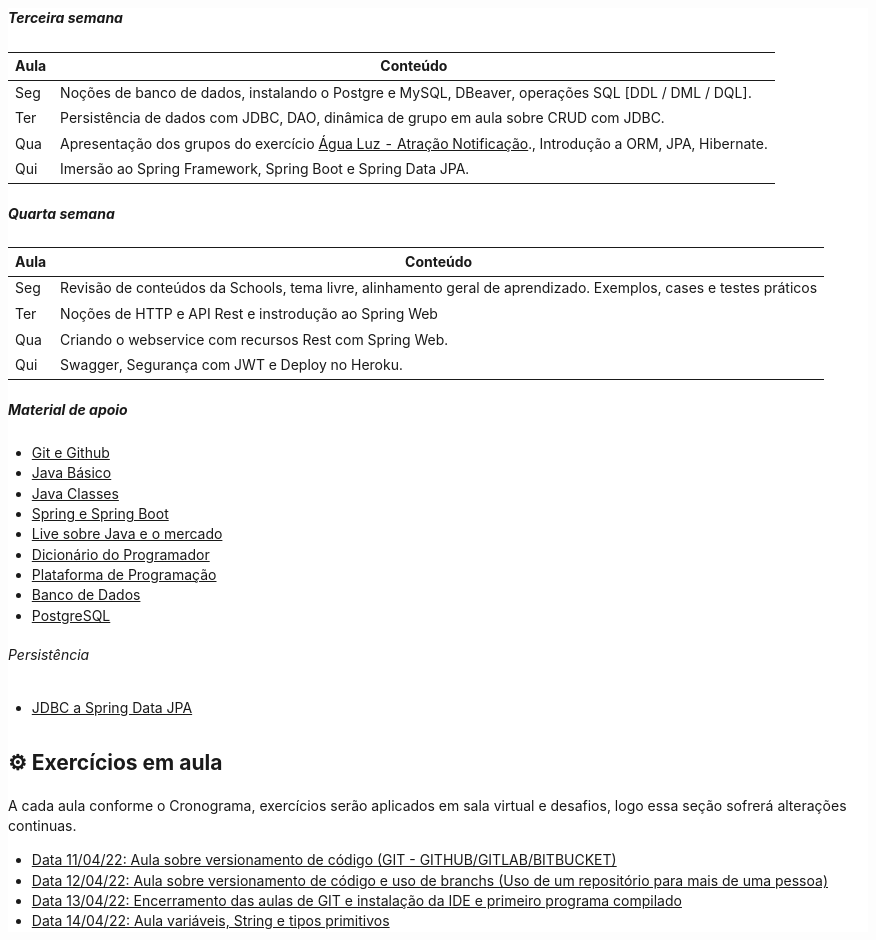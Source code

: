##### Terceira semana

| Aula  | Conteúdo 
| -------- | --------
| Seg  | Noções de banco de dados, instalando o Postgre e MySQL, DBeaver, operações SQL [DDL / DML / DQL].
| Ter  | Persistência de dados com JDBC, DAO, dinâmica de grupo  em aula sobre CRUD com JDBC.
| Qua  | Apresentação dos grupos do exercício [Água Luz - Atração Notificação](https://github.com/digytal-code/java-school/tree/main/exercicios/03%20-%20agua-luz-atracao-notificacao)., Introdução a ORM, JPA, Hibernate.   
| Qui  | Imersão ao Spring Framework, Spring Boot e Spring Data JPA.

##### Quarta semana

| Aula  | Conteúdo 
| -------- | --------
| Seg  | Revisão de conteúdos da Schools, tema livre, alinhamento geral de aprendizado. Exemplos, cases e testes práticos
| Ter  | Noções de HTTP e API Rest e instrodução ao Spring Web
| Qua  | Criando o webservice com recursos Rest com Spring Web.   
| Qui  | Swagger, Segurança com JWT e Deploy no Heroku.

##### Material de apoio
* [Git e Github](https://glysns.gitbook.io/git-e-github/)
* [Java Básico](https://glysns.gitbook.io/java-basico/)
* [Java Classes](https://glysns.gitbook.io/java/recursos/principais-classes)
* [Spring e Spring Boot](https://glysns.gitbook.io/springframework/)
* [Live sobre Java e o mercado](https://www.youtube.com/watch?v=98wpk6CV330)
* [Dicionário do Programador](https://www.youtube.com/watch?v=sZAxLRMxEUo)
* [Plataforma de Programação](https://exercism.org/)
* [Banco de Dados](https://glysns.gitbook.io/banco-de-dados/)
* [PostgreSQL](https://www.postgresqltutorial.com/postgresql-tutorial/postgresql-add-column/)
 


###### Persistência
* [JDBC a Spring Data JPA](https://dev.to/rodrigovp/do-jdbc-ao-spring-data-ou-e-possivel-reduzir-codigo-361f)

## ⚙️ Exercícios em aula

A cada aula conforme o Cronograma, exercícios serão aplicados em sala virtual e desafios, logo essa seção sofrerá alterações continuas.

- [Data 11/04/22: Aula sobre versionamento de código (GIT - GITHUB/GITLAB/BITBUCKET)](https://glysns.gitbook.io/git-e-github/)
- [Data 12/04/22: Aula sobre versionamento de código e uso de branchs (Uso de um repositório para mais de uma pessoa)](https://github.com/FabioEriceira/mjv-group-esporte)
- [Data 13/04/22: Encerramento das aulas de GIT e instalação da IDE e primeiro programa compilado](https://github.com/Paulo-Ultra/mjv-school-java/tree/main/aula-java/src)
- [Data 14/04/22: Aula variáveis, String e tipos primitivos](https://github.com/Paulo-Ultra/mjv-school-java/tree/main/aula-java/src/aula2)


[//]: # (Aqui adicionar os recursos utilizados:)
